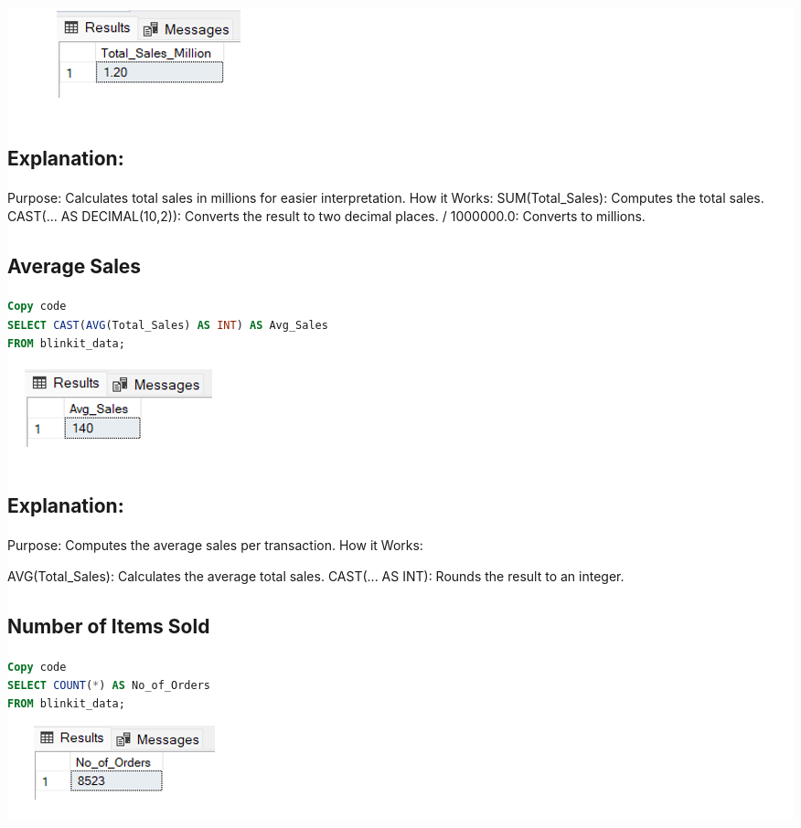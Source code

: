 ![TOTAL SALES](TOTAL%20SALES.png)

## Explanation:
Purpose: Calculates total sales in millions for easier interpretation.
How it Works:
SUM(Total_Sales): Computes the total sales.
CAST(... AS DECIMAL(10,2)): Converts the result to two decimal places.
/ 1000000.0: Converts to millions.

## Average Sales
```sql
Copy code
SELECT CAST(AVG(Total_Sales) AS INT) AS Avg_Sales  
FROM blinkit_data;
```
![AVERAGE SALES](AVERAGE%20SALES.png)

## Explanation:
Purpose: 
Computes the average sales per transaction.
How it Works:

AVG(Total_Sales): Calculates the average total sales.
CAST(... AS INT): Rounds the result to an integer.

## Number of Items Sold
```sql
Copy code
SELECT COUNT(*) AS No_of_Orders  
FROM blinkit_data;
```
![NO OF ITEMS](NO%20OF%20ITEMS.png)
